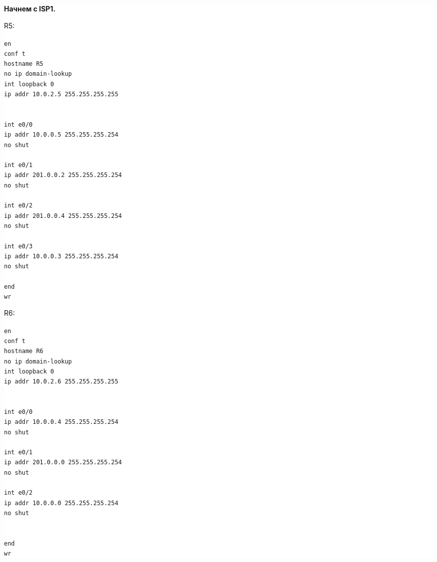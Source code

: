 **Начнем с ISP1.**

R5:

```
en
conf t
hostname R5
no ip domain-lookup
int loopback 0
ip addr 10.0.2.5 255.255.255.255


int e0/0
ip addr 10.0.0.5 255.255.255.254
no shut

int e0/1
ip addr 201.0.0.2 255.255.255.254
no shut

int e0/2
ip addr 201.0.0.4 255.255.255.254
no shut

int e0/3
ip addr 10.0.0.3 255.255.255.254
no shut

end
wr
```

R6:

```
en
conf t
hostname R6
no ip domain-lookup
int loopback 0
ip addr 10.0.2.6 255.255.255.255


int e0/0
ip addr 10.0.0.4 255.255.255.254
no shut

int e0/1
ip addr 201.0.0.0 255.255.255.254
no shut

int e0/2
ip addr 10.0.0.0 255.255.255.254
no shut


end
wr
```
